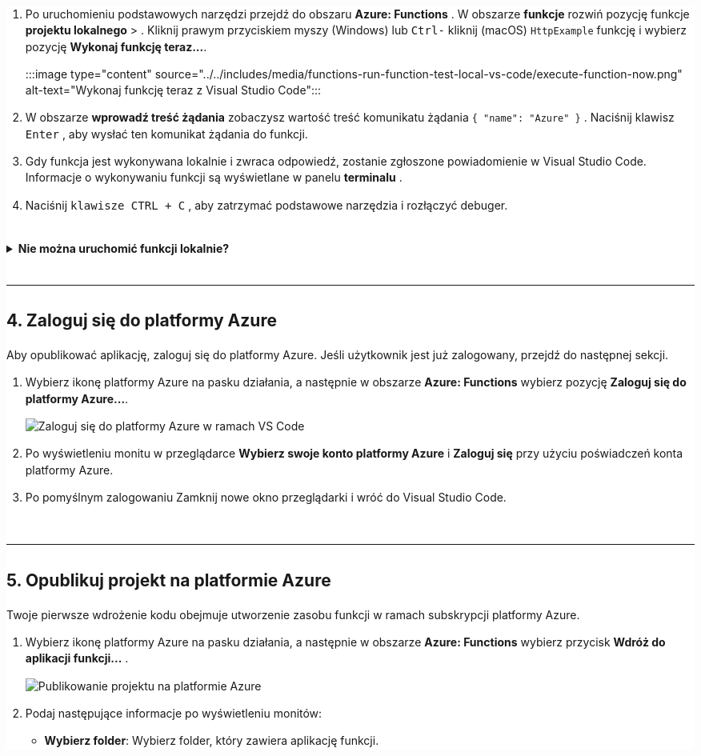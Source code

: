 1. Po uruchomieniu podstawowych narzędzi przejdź do obszaru **Azure: Functions** . W obszarze **funkcje** rozwiń pozycję funkcje **projektu lokalnego**  >  . Kliknij prawym przyciskiem myszy (Windows) lub <kbd>Ctrl-</kbd> kliknij (macOS) `HttpExample` funkcję i wybierz pozycję **Wykonaj funkcję teraz...**.

    :::image type="content" source="../../includes/media/functions-run-function-test-local-vs-code/execute-function-now.png" alt-text="Wykonaj funkcję teraz z Visual Studio Code":::

1. W obszarze **wprowadź treść żądania** zobaczysz wartość treść komunikatu żądania `{ "name": "Azure" }` . Naciśnij klawisz <kbd>Enter</kbd> , aby wysłać ten komunikat żądania do funkcji.  

1. Gdy funkcja jest wykonywana lokalnie i zwraca odpowiedź, zostanie zgłoszone powiadomienie w Visual Studio Code. Informacje o wykonywaniu funkcji są wyświetlane w panelu **terminalu** .

1. Naciśnij <kbd>klawisze CTRL + C</kbd> , aby zatrzymać podstawowe narzędzia i rozłączyć debuger.

<br/>

<details><summary><strong>Nie można uruchomić funkcji lokalnie?</strong></summary></details>

<br/>
<hr/>

## <a name="4-sign-in-to-azure"></a>4. Zaloguj się do platformy Azure

Aby opublikować aplikację, zaloguj się do platformy Azure. Jeśli użytkownik jest już zalogowany, przejdź do następnej sekcji.

1. Wybierz ikonę platformy Azure na pasku działania, a następnie w obszarze **Azure: Functions** wybierz pozycję **Zaloguj się do platformy Azure...**.

    ![Zaloguj się do platformy Azure w ramach VS Code](../../includes/media/functions-sign-in-vs-code/functions-sign-into-azure.png)

1. Po wyświetleniu monitu w przeglądarce **Wybierz swoje konto platformy Azure** i **Zaloguj się** przy użyciu poświadczeń konta platformy Azure.

1. Po pomyślnym zalogowaniu Zamknij nowe okno przeglądarki i wróć do Visual Studio Code.

<br/>
<hr/>

## <a name="5-publish-the-project-to-azure"></a>5. Opublikuj projekt na platformie Azure

Twoje pierwsze wdrożenie kodu obejmuje utworzenie zasobu funkcji w ramach subskrypcji platformy Azure.

1. Wybierz ikonę platformy Azure na pasku działania, a następnie w obszarze **Azure: Functions** wybierz przycisk **Wdróż do aplikacji funkcji...** .

    ![Publikowanie projektu na platformie Azure](../../includes/media/functions-publish-project-vscode/function-app-publish-project.png)

1. Podaj następujące informacje po wyświetleniu monitów:

    + **Wybierz folder**: Wybierz folder, który zawiera aplikację funkcji. 
